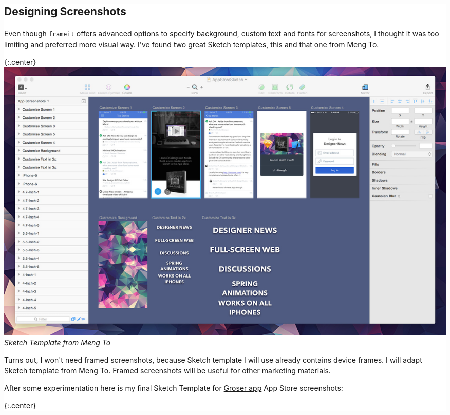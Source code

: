 ## Designing Screenshots

Even though `frameit` offers advanced options to specify background, custom text and fonts for screenshots, I thought it was too limiting and preferred more visual way. I've found two great Sketch templates, [this](http://sketchtoappstore.com/) and [that](https://github.com/MengTo/AppStoreSketch) one from Meng To.

{:.center}
[![Sketch Template from Meng To](/assets/automate-screenshots/sketch-mengto.jpg)](/assets/automate-screenshots/sketch-mengto.jpg)
*Sketch Template from Meng To*

Turns out, I won't need framed screenshots, because Sketch template I will use already contains device frames. I will adapt [Sketch template](https://github.com/MengTo/AppStoreSketch) from Meng To. Framed screenshots will be useful for other marketing materials.

After some experimentation here is my final Sketch Template for [Groser app](https://itunes.apple.com/en/app/groser/id915288141) App Store screenshots:

{:.center}